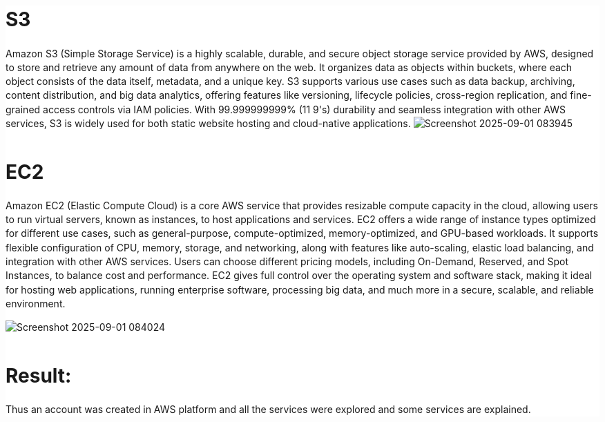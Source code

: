 # S3

Amazon S3 (Simple Storage Service) is a highly scalable, durable, and secure object storage service provided by AWS, designed to store and retrieve any amount of data from anywhere on the web. It organizes data as objects within buckets, where each object consists of the data itself, metadata, and a unique key. S3 supports various use cases such as data backup, archiving, content distribution, and big data analytics, offering features like versioning, lifecycle policies, cross-region replication, and fine-grained access controls via IAM policies. With 99.999999999% (11 9's) durability and seamless integration with other AWS services, S3 is widely used for both static website hosting and cloud-native applications.
<img width="2560" height="1600" alt="Screenshot 2025-09-01 083945" src="https://github.com/user-attachments/assets/c886fca6-758b-4755-96e7-3b114dff9220" />

# EC2

Amazon EC2 (Elastic Compute Cloud) is a core AWS service that provides resizable compute capacity in the cloud, allowing users to run virtual servers, known as instances, to host applications and services. EC2 offers a wide range of instance types optimized for different use cases, such as general-purpose, compute-optimized, memory-optimized, and GPU-based workloads. It supports flexible configuration of CPU, memory, storage, and networking, along with features like auto-scaling, elastic load balancing, and integration with other AWS services. Users can choose different pricing models, including On-Demand, Reserved, and Spot Instances, to balance cost and performance. EC2 gives full control over the operating system and software stack, making it ideal for hosting web applications, running enterprise software, processing big data, and much more in a secure, scalable, and reliable environment.


<img width="2560" height="1600" alt="Screenshot 2025-09-01 084024" src="https://github.com/user-attachments/assets/617d9a11-bd36-422a-b088-c1d455625c85" />

# Result:
Thus an account was created in AWS platform and all the services were explored and some services are explained.
